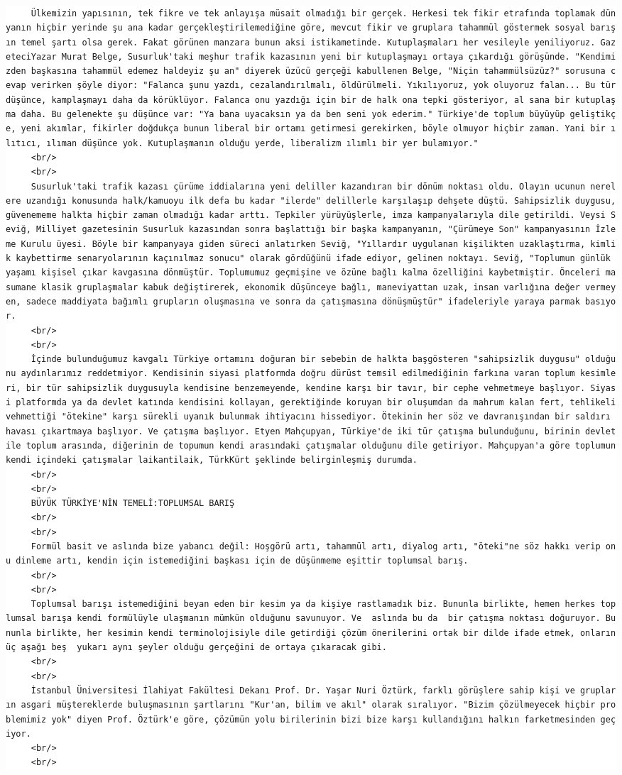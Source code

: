          Ülkemizin yapısının, tek fikre ve tek anlayışa müsait olmadığı bir gerçek. Herkesi tek fikir etrafında toplamak dünyanın hiçbir yerinde şu ana kadar gerçekleştirilemediğine göre, mevcut fikir ve gruplara tahammül göstermek sosyal barışın temel şartı olsa gerek. Fakat görünen manzara bunun aksi istikametinde. Kutuplaşmaları her vesileyle yeniliyoruz. GazeteciYazar Murat Belge, Susurluk'taki meşhur trafik kazasının yeni bir kutuplaşmayı ortaya çıkardığı görüşünde. "Kendimizden başkasına tahammül edemez haldeyiz şu an" diyerek üzücü gerçeği kabullenen Belge, "Niçin tahammülsüzüz?" sorusuna cevap verirken şöyle diyor: "Falanca şunu yazdı, cezalandırılmalı, öldürülmeli. Yıkılıyoruz, yok oluyoruz falan... Bu tür düşünce, kamplaşmayı daha da körüklüyor. Falanca onu yazdığı için bir de halk ona tepki gösteriyor, al sana bir kutuplaşma daha. Bu gelenekte şu düşünce var: "Ya bana uyacaksın ya da ben seni yok ederim." Türkiye'de toplum büyüyüp geliştikçe, yeni akımlar, fikirler doğdukça bunun liberal bir ortamı getirmesi gerekirken, böyle olmuyor hiçbir zaman. Yani bir ılıtıcı, ılıman düşünce yok. Kutuplaşmanın olduğu yerde, liberalizm ılımlı bir yer bulamıyor."
         <br/>
         <br/>
         Susurluk'taki trafik kazası çürüme iddialarına yeni deliller kazandıran bir dönüm noktası oldu. Olayın ucunun nerelere uzandığı konusunda halk/kamuoyu ilk defa bu kadar "ilerde" delillerle karşılaşıp dehşete düştü. Sahipsizlik duygusu, güvenememe halkta hiçbir zaman olmadığı kadar arttı. Tepkiler yürüyüşlerle, imza kampanyalarıyla dile getirildi. Veysi Seviğ, Milliyet gazetesinin Susurluk kazasından sonra başlattığı bir başka kampanyanın, "Çürümeye Son" kampanyasının İzleme Kurulu üyesi. Böyle bir kampanyaya giden süreci anlatırken Seviğ, "Yıllardır uygulanan kişilikten uzaklaştırma, kimlik kaybettirme senaryolarının kaçınılmaz sonucu" olarak gördüğünü ifade ediyor, gelinen noktayı. Seviğ, "Toplumun günlük yaşamı kişisel çıkar kavgasına dönmüştür. Toplumumuz geçmişine ve özüne bağlı kalma özelliğini kaybetmiştir. Önceleri masumane klasik gruplaşmalar kabuk değiştirerek, ekonomik düşünceye bağlı, maneviyattan uzak, insan varlığına değer vermeyen, sadece maddiyata bağımlı grupların oluşmasına ve sonra da çatışmasına dönüşmüştür" ifadeleriyle yaraya parmak basıyor.
         <br/>
         <br/>
         İçinde bulunduğumuz kavgalı Türkiye ortamını doğuran bir sebebin de halkta başgösteren "sahipsizlik duygusu" olduğunu aydınlarımız reddetmiyor. Kendisinin siyasi platformda doğru dürüst temsil edilmediğinin farkına varan toplum kesimleri, bir tür sahipsizlik duygusuyla kendisine benzemeyende, kendine karşı bir tavır, bir cephe vehmetmeye başlıyor. Siyasi platformda ya da devlet katında kendisini kollayan, gerektiğinde koruyan bir oluşumdan da mahrum kalan fert, tehlikeli vehmettiği "ötekine" karşı sürekli uyanık bulunmak ihtiyacını hissediyor. Ötekinin her söz ve davranışından bir saldırı havası çıkartmaya başlıyor. Ve çatışma başlıyor. Etyen Mahçupyan, Türkiye'de iki tür çatışma bulunduğunu, birinin devlet ile toplum arasında, diğerinin de topumun kendi arasındaki çatışmalar olduğunu dile getiriyor. Mahçupyan'a göre toplumun kendi içindeki çatışmalar laikantilaik, TürkKürt şeklinde belirginleşmiş durumda.
         <br/>
         <br/>
         BÜYÜK TÜRKİYE'NİN TEMELİ:TOPLUMSAL BARIŞ
         <br/>
         <br/>
         Formül basit ve aslında bize yabancı değil: Hoşgörü artı, tahammül artı, diyalog artı, "öteki"ne söz hakkı verip onu dinleme artı, kendin için istemediğini başkası için de düşünmeme eşittir toplumsal barış.
         <br/>
         <br/>
         Toplumsal barışı istemediğini beyan eden bir kesim ya da kişiye rastlamadık biz. Bununla birlikte, hemen herkes toplumsal barışa kendi formülüyle ulaşmanın mümkün olduğunu savunuyor. Ve  aslında bu da  bir çatışma noktası doğuruyor. Bununla birlikte, her kesimin kendi terminolojisiyle dile getirdiği çözüm önerilerini ortak bir dilde ifade etmek, onların üç aşağı beş  yukarı aynı şeyler olduğu gerçeğini de ortaya çıkaracak gibi.
         <br/>
         <br/>
         İstanbul Üniversitesi İlahiyat Fakültesi Dekanı Prof. Dr. Yaşar Nuri Öztürk, farklı görüşlere sahip kişi ve grupların asgari müştereklerde buluşmasının şartlarını "Kur'an, bilim ve akıl" olarak sıralıyor. "Bizim çözülmeyecek hiçbir problemimiz yok" diyen Prof. Öztürk'e göre, çözümün yolu birilerinin bizi bize karşı kullandığını halkın farketmesinden geçiyor.
         <br/>
         <br/>